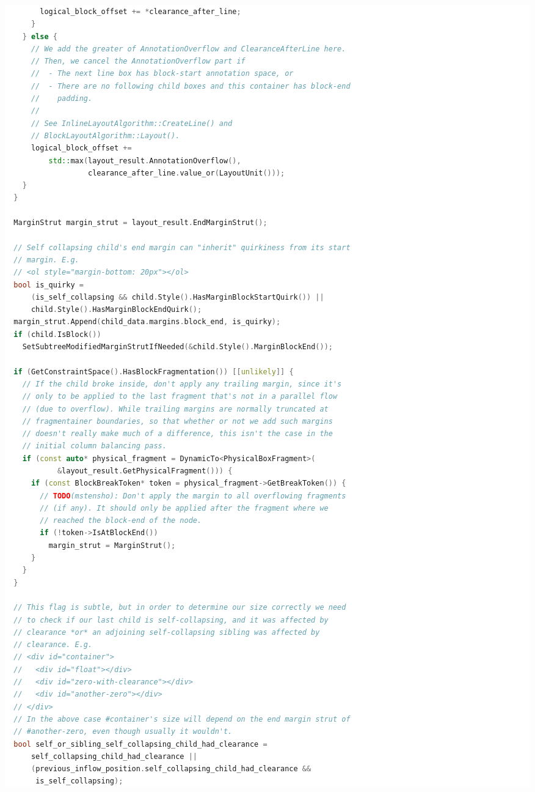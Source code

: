 ```cpp
        logical_block_offset += *clearance_after_line;
      }
    } else {
      // We add the greater of AnnotationOverflow and ClearanceAfterLine here.
      // Then, we cancel the AnnotationOverflow part if
      //  - The next line box has block-start annotation space, or
      //  - There are no following child boxes and this container has block-end
      //    padding.
      //
      // See InlineLayoutAlgorithm::CreateLine() and
      // BlockLayoutAlgorithm::Layout().
      logical_block_offset +=
          std::max(layout_result.AnnotationOverflow(),
                   clearance_after_line.value_or(LayoutUnit()));
    }
  }

  MarginStrut margin_strut = layout_result.EndMarginStrut();

  // Self collapsing child's end margin can "inherit" quirkiness from its start
  // margin. E.g.
  // <ol style="margin-bottom: 20px"></ol>
  bool is_quirky =
      (is_self_collapsing && child.Style().HasMarginBlockStartQuirk()) ||
      child.Style().HasMarginBlockEndQuirk();
  margin_strut.Append(child_data.margins.block_end, is_quirky);
  if (child.IsBlock())
    SetSubtreeModifiedMarginStrutIfNeeded(&child.Style().MarginBlockEnd());

  if (GetConstraintSpace().HasBlockFragmentation()) [[unlikely]] {
    // If the child broke inside, don't apply any trailing margin, since it's
    // only to be applied to the last fragment that's not in a parallel flow
    // (due to overflow). While trailing margins are normally truncated at
    // fragmentainer boundaries, so that whether or not we add such margins
    // doesn't really make much of a difference, this isn't the case in the
    // initial column balancing pass.
    if (const auto* physical_fragment = DynamicTo<PhysicalBoxFragment>(
            &layout_result.GetPhysicalFragment())) {
      if (const BlockBreakToken* token = physical_fragment->GetBreakToken()) {
        // TODO(mstensho): Don't apply the margin to all overflowing fragments
        // (if any). It should only be applied after the fragment where we
        // reached the block-end of the node.
        if (!token->IsAtBlockEnd())
          margin_strut = MarginStrut();
      }
    }
  }

  // This flag is subtle, but in order to determine our size correctly we need
  // to check if our last child is self-collapsing, and it was affected by
  // clearance *or* an adjoining self-collapsing sibling was affected by
  // clearance. E.g.
  // <div id="container">
  //   <div id="float"></div>
  //   <div id="zero-with-clearance"></div>
  //   <div id="another-zero"></div>
  // </div>
  // In the above case #container's size will depend on the end margin strut of
  // #another-zero, even though usually it wouldn't.
  bool self_or_sibling_self_collapsing_child_had_clearance =
      self_collapsing_child_had_clearance ||
      (previous_inflow_position.self_collapsing_child_had_clearance &&
       is_self_collapsing);
```